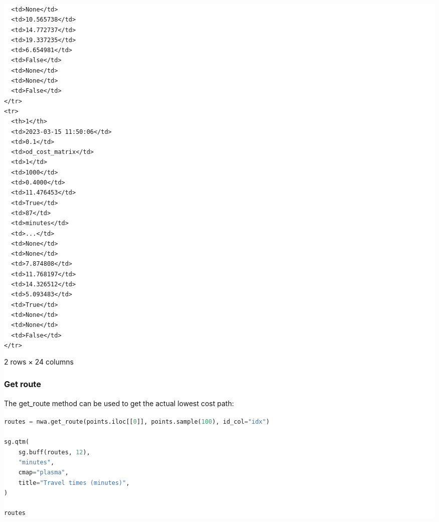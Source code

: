       <td>None</td>
      <td>10.565738</td>
      <td>14.772737</td>
      <td>19.337235</td>
      <td>6.654981</td>
      <td>False</td>
      <td>None</td>
      <td>None</td>
      <td>False</td>
    </tr>
    <tr>
      <th>1</th>
      <td>2023-03-15 11:50:06</td>
      <td>0.1</td>
      <td>od_cost_matrix</td>
      <td>1</td>
      <td>1000</td>
      <td>0.4000</td>
      <td>11.476453</td>
      <td>True</td>
      <td>87</td>
      <td>minutes</td>
      <td>...</td>
      <td>None</td>
      <td>None</td>
      <td>7.874808</td>
      <td>11.768197</td>
      <td>14.326512</td>
      <td>5.093483</td>
      <td>True</td>
      <td>None</td>
      <td>None</td>
      <td>False</td>
    </tr>
  </tbody>
</table>
<p>2 rows × 24 columns</p>
</div>



### Get route

The get_route method can be used to get the actual lowest cost path:


```python
routes = nwa.get_route(points.iloc[[0]], points.sample(100), id_col="idx")

sg.qtm(
    sg.buff(routes, 12),
    "minutes",
    cmap="plasma",
    title="Travel times (minutes)",
)

routes
```
